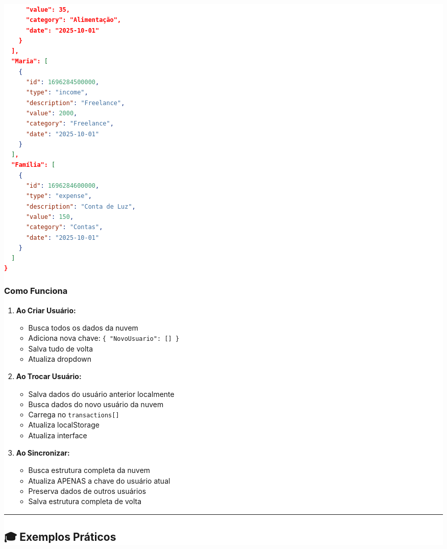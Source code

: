 ```json
      "value": 35,
      "category": "Alimentação",
      "date": "2025-10-01"
    }
  ],
  "Maria": [
    {
      "id": 1696284500000,
      "type": "income",
      "description": "Freelance",
      "value": 2000,
      "category": "Freelance",
      "date": "2025-10-01"
    }
  ],
  "Família": [
    {
      "id": 1696284600000,
      "type": "expense",
      "description": "Conta de Luz",
      "value": 150,
      "category": "Contas",
      "date": "2025-10-01"
    }
  ]
}
```

### Como Funciona

1. **Ao Criar Usuário:**
   - Busca todos os dados da nuvem
   - Adiciona nova chave: `{ "NovoUsuario": [] }`
   - Salva tudo de volta
   - Atualiza dropdown

2. **Ao Trocar Usuário:**
   - Salva dados do usuário anterior localmente
   - Busca dados do novo usuário da nuvem
   - Carrega no `transactions[]`
   - Atualiza localStorage
   - Atualiza interface

3. **Ao Sincronizar:**
   - Busca estrutura completa da nuvem
   - Atualiza APENAS a chave do usuário atual
   - Preserva dados de outros usuários
   - Salva estrutura completa de volta

---

## 🎓 Exemplos Práticos
